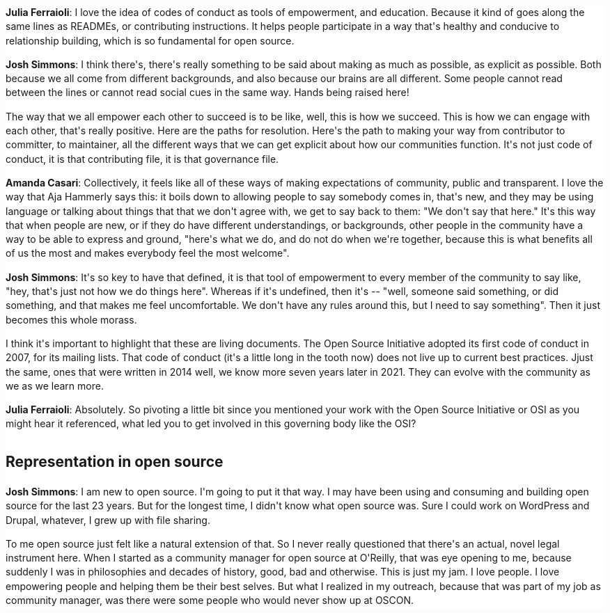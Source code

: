 **Julia Ferraioli**: I love the idea of codes of conduct as tools of empowerment, and education. Because it kind of goes along the same lines as READMEs, or contributing instructions. It helps people participate in a way that's healthy and conducive to relationship building, which is so fundamental for open source.

**Josh Simmons**: I think there's, there's really something to be said about making as much as possible, as explicit as possible. Both because we all come from different backgrounds, and also because our brains are all different. Some people cannot read between the lines or cannot read social cues in the same way. Hands being raised here!

The way that we all empower each other to succeed is to be like, well, this is how we succeed. This is how we can engage with each other, that's really positive. Here are the paths for resolution. Here's the path to making your way from contributor to committer, to maintainer, all the different ways that we can get explicit about how our communities function. It's not just code of conduct, it is that contributing file, it is that governance file.

**Amanda Casari**: Collectively, it feels like all of these ways of making expectations of community, public and transparent. I love the way that Aja Hammerly says this: it boils down to allowing people to say somebody comes in, that's new, and they may be using language or talking about things that that we don't agree with, we get to say back to them: "We don't say that here." It's this way that when people are new, or if they do have different understandings, or backgrounds, other people in the community have a way to be able to express and ground, "here's what we do, and do not do when we're together, because this is what benefits all of us the most and makes everybody feel the most welcome".

**Josh Simmons**: It's so key to have that defined, it is that tool of empowerment to every member of the community to say like, "hey, that's just not how we do things here". Whereas if it's undefined, then it's -- "well, someone said something, or did something, and that makes me feel uncomfortable. We don't have any rules around this, but I need to say something". Then it just becomes this whole morass.

I think it's important to highlight that these are living documents. The Open Source Initiative adopted its first code of conduct in 2007, for its mailing lists. That code of conduct (it's a little long in the tooth now) does not live up to current best practices. Jjust the same, ones that were written in 2014 well, we know more seven years later in 2021. They can evolve with the community as we as we learn more.

**Julia Ferraioli**: Absolutely. So pivoting a little bit since you mentioned your work with the Open Source Initiative or OSI as you might hear it referenced, what led you to get involved in this governing body like the OSI?

## Representation in open source

**Josh Simmons**: I am new to open source. I'm going to put it that way. I may have been using and consuming and building open source for the last 23 years. But for the longest time, I didn't know what open source was. Sure I could work on WordPress and Drupal, whatever, I grew up with file sharing.

To me open source just felt like a natural extension of that. So I never really questioned that there's an actual, novel legal instrument here. When I started as a community manager for open source at O'Reilly, that was eye opening to me, because suddenly I was in philosophies and decades of history, good, bad and otherwise. This is just my jam. I love people. I love empowering people and helping them be their best selves. But what I realized in my outreach, because that was part of my job as community manager, was there were some people who would never show up at OSCON.
